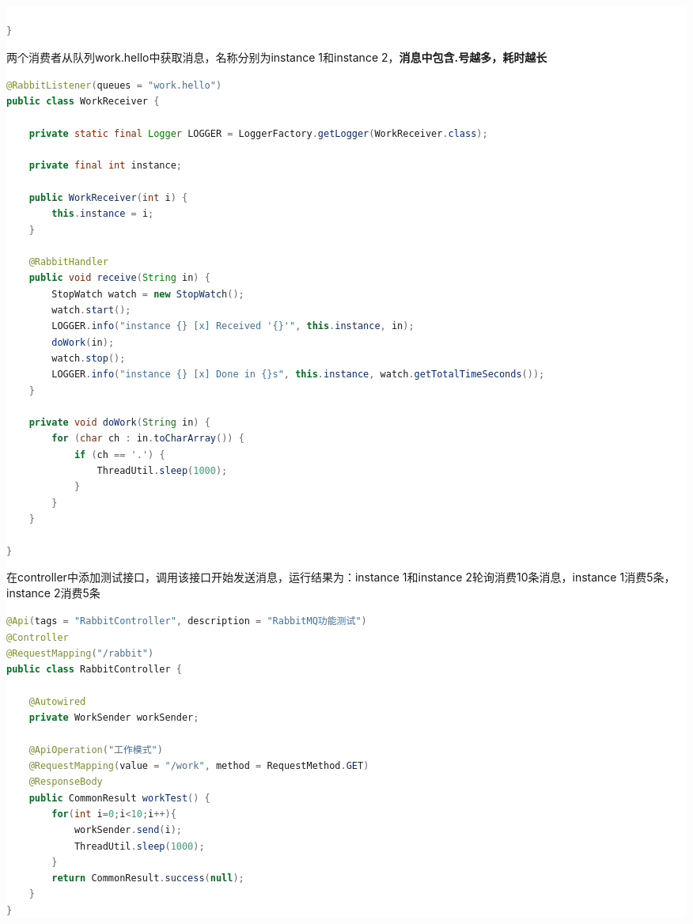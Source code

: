 ```java

}
```



两个消费者从队列work.hello中获取消息，名称分别为instance 1和instance 2，**消息中包含.号越多，耗时越长**

```java
@RabbitListener(queues = "work.hello")
public class WorkReceiver {

    private static final Logger LOGGER = LoggerFactory.getLogger(WorkReceiver.class);

    private final int instance;

    public WorkReceiver(int i) {
        this.instance = i;
    }

    @RabbitHandler
    public void receive(String in) {
        StopWatch watch = new StopWatch();
        watch.start();
        LOGGER.info("instance {} [x] Received '{}'", this.instance, in);
        doWork(in);
        watch.stop();
        LOGGER.info("instance {} [x] Done in {}s", this.instance, watch.getTotalTimeSeconds());
    }

    private void doWork(String in) {
        for (char ch : in.toCharArray()) {
            if (ch == '.') {
                ThreadUtil.sleep(1000);
            }
        }
    }

}
```



在controller中添加测试接口，调用该接口开始发送消息，运行结果为：instance 1和instance 2轮询消费10条消息，instance 1消费5条，instance 2消费5条

```java
@Api(tags = "RabbitController", description = "RabbitMQ功能测试")
@Controller
@RequestMapping("/rabbit")
public class RabbitController {
    
    @Autowired
    private WorkSender workSender;

    @ApiOperation("工作模式")
    @RequestMapping(value = "/work", method = RequestMethod.GET)
    @ResponseBody
    public CommonResult workTest() {
        for(int i=0;i<10;i++){
            workSender.send(i);
            ThreadUtil.sleep(1000);
        }
        return CommonResult.success(null);
    }
}
```
